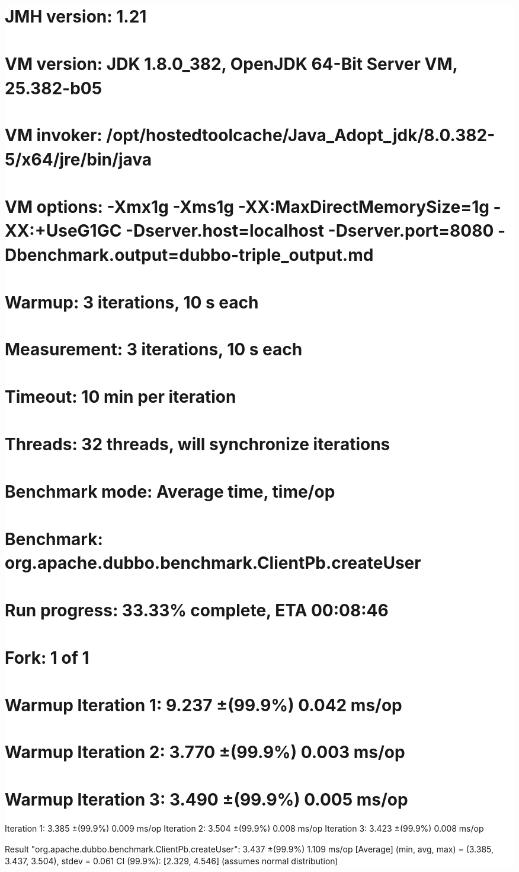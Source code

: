 
# JMH version: 1.21
# VM version: JDK 1.8.0_382, OpenJDK 64-Bit Server VM, 25.382-b05
# VM invoker: /opt/hostedtoolcache/Java_Adopt_jdk/8.0.382-5/x64/jre/bin/java
# VM options: -Xmx1g -Xms1g -XX:MaxDirectMemorySize=1g -XX:+UseG1GC -Dserver.host=localhost -Dserver.port=8080 -Dbenchmark.output=dubbo-triple_output.md
# Warmup: 3 iterations, 10 s each
# Measurement: 3 iterations, 10 s each
# Timeout: 10 min per iteration
# Threads: 32 threads, will synchronize iterations
# Benchmark mode: Average time, time/op
# Benchmark: org.apache.dubbo.benchmark.ClientPb.createUser

# Run progress: 33.33% complete, ETA 00:08:46
# Fork: 1 of 1
# Warmup Iteration   1: 9.237 ±(99.9%) 0.042 ms/op
# Warmup Iteration   2: 3.770 ±(99.9%) 0.003 ms/op
# Warmup Iteration   3: 3.490 ±(99.9%) 0.005 ms/op
Iteration   1: 3.385 ±(99.9%) 0.009 ms/op
Iteration   2: 3.504 ±(99.9%) 0.008 ms/op
Iteration   3: 3.423 ±(99.9%) 0.008 ms/op


Result "org.apache.dubbo.benchmark.ClientPb.createUser":
  3.437 ±(99.9%) 1.109 ms/op [Average]
  (min, avg, max) = (3.385, 3.437, 3.504), stdev = 0.061
  CI (99.9%): [2.329, 4.546] (assumes normal distribution)

